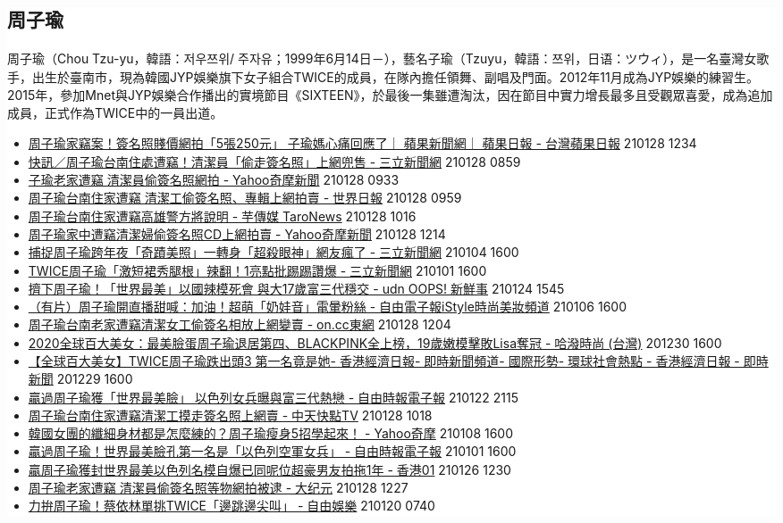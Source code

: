 ## 周子瑜

周子瑜（Chou Tzu-yu，韓語：저우쯔위/ 주자유；1999年6月14日－），藝名子瑜（Tzuyu，韓語：쯔위，日语：ツウィ），是一名臺灣女歌手，出生於臺南市，現為韓國JYP娛樂旗下女子組合TWICE的成員，在隊內擔任領舞、副唱及門面。2012年11月成為JYP娛樂的練習生。2015年，參加Mnet與JYP娛樂合作播出的實境節目《SIXTEEN》，於最後一集雖遭淘汰，因在節目中實力增長最多且受觀眾喜愛，成為追加成員，正式作為TWICE中的一員出道。


- [周子瑜家竊案！簽名照賤價網拍「5張250元」 子瑜媽心痛回應了｜ 蘋果新聞網｜ 蘋果日報 - 台灣蘋果日報](https://tw.appledaily.com/local/20210128/KOPFUTKZ2JFODHA5MS4WYIRRUU/ "周子瑜家竊案！簽名照賤價網拍「5張250元」 子瑜媽心痛回應了｜ 蘋果新聞網｜ 蘋果日報 - 台灣蘋果日報") 210128 1234
- [快訊／周子瑜台南住處遭竊！清潔員「偷走簽名照」上網兜售 - 三立新聞網](https://www.setn.com/News.aspx?NewsID=889174 "快訊／周子瑜台南住處遭竊！清潔員「偷走簽名照」上網兜售 - 三立新聞網") 210128 0859
- [子瑜老家遭竊 清潔員偷簽名照網拍 - Yahoo奇摩新聞](https://tw.news.yahoo.com/%E5%AD%90%E7%91%9C%E8%80%81%E5%AE%B6%E9%81%AD%E7%AB%8A-%E6%B8%85%E6%BD%94%E5%93%A1%E5%81%B7%E7%B0%BD%E5%90%8D%E7%85%A7%E7%B6%B2%E6%8B%8D-013329141.html "子瑜老家遭竊 清潔員偷簽名照網拍 - Yahoo奇摩新聞") 210128 0933
- [周子瑜台南住家遭竊 清潔工偷簽名照、專輯上網拍賣 - 世界日報](https://www.worldjournal.com/wj/story/121475/5211610 "周子瑜台南住家遭竊 清潔工偷簽名照、專輯上網拍賣 - 世界日報") 210128 0959
- [周子瑜台南住家遭竊高雄警方將說明 - 芋傳媒 TaroNews](https://taronews.tw/2021/01/28/719123/ "周子瑜台南住家遭竊高雄警方將說明 - 芋傳媒 TaroNews") 210128 1016
- [周子瑜家中遭竊清潔婦偷簽名照CD上網拍賣 - Yahoo奇摩新聞](https://tw.tv.yahoo.com/society-news/%E5%91%A8%E5%AD%90%E7%91%9C%E5%AE%B6%E4%B8%AD%E9%81%AD%E7%AB%8A-%E6%B8%85%E6%BD%94%E5%A9%A6%E5%81%B7%E7%B0%BD%E5%90%8D%E7%85%A7cd%E4%B8%8A%E7%B6%B2%E6%8B%8D%E8%B3%A3-042343193.html "周子瑜家中遭竊清潔婦偷簽名照CD上網拍賣 - Yahoo奇摩新聞") 210128 1214
- [捕捉周子瑜跨年夜「奇蹟美照」一轉身「超殺眼神」網友瘋了 - 三立新聞網](https://star.setn.com/news/876632 "捕捉周子瑜跨年夜「奇蹟美照」一轉身「超殺眼神」網友瘋了 - 三立新聞網") 210104 1600
- [TWICE周子瑜「激短裙秀腿根」辣翻！1亮點批踢踢讚爆 - 三立新聞網](https://star.setn.com/news/874925 "TWICE周子瑜「激短裙秀腿根」辣翻！1亮點批踢踢讚爆 - 三立新聞網") 210101 1600
- [擠下周子瑜！「世界最美」以國辣模死會 與大17歲富三代穩交 - udn OOPS! 新鮮事](https://udn.com/news/story/120914/5199745 "擠下周子瑜！「世界最美」以國辣模死會 與大17歲富三代穩交 - udn OOPS! 新鮮事") 210124 1545
- [（有片）周子瑜開直播甜喊：加油！超萌「奶娃音」電暈粉絲 - 自由電子報iStyle時尚美妝頻道](https://istyle.ltn.com.tw/article/15333 "（有片）周子瑜開直播甜喊：加油！超萌「奶娃音」電暈粉絲 - 自由電子報iStyle時尚美妝頻道") 210106 1600
- [周子瑜台南老家遭竊清潔女工偷簽名相放上網變賣 - on.cc東網](https://hk.on.cc/hk/bkn/cnt/entertainment/20210128/bkn-20210128115033209-0128_00862_001.html "周子瑜台南老家遭竊清潔女工偷簽名相放上網變賣 - on.cc東網") 210128 1204
- [2020全球百大美女：最美臉蛋周子瑜退居第四、BLACKPINK全上榜，19歲嫩模擊敗Lisa奪冠 - 哈潑時尚 (台灣)](https://www.harpersbazaar.com/tw/celebrity/celebritynews/g35094858/tc-candler-100-most-beautiful-faces-of-2020/ "2020全球百大美女：最美臉蛋周子瑜退居第四、BLACKPINK全上榜，19歲嫩模擊敗Lisa奪冠 - 哈潑時尚 (台灣)") 201230 1600
- [【全球百大美女】TWICE周子瑜跌出頭3 第一名竟是她- 香港經濟日報- 即時新聞頻道- 國際形勢- 環球社會熱點 - 香港經濟日報 - 即時新聞](https://inews.hket.com/article/2839454/%E3%80%90%E5%85%A8%E7%90%83%E7%99%BE%E5%A4%A7%E7%BE%8E%E5%A5%B3%E3%80%91TWICE%E5%91%A8%E5%AD%90%E7%91%9C%E8%B7%8C%E5%87%BA%E9%A0%AD3%20%E7%AC%AC%E4%B8%80%E5%90%8D%E7%AB%9F%E6%98%AF%E5%A5%B9 "【全球百大美女】TWICE周子瑜跌出頭3 第一名竟是她- 香港經濟日報- 即時新聞頻道- 國際形勢- 環球社會熱點 - 香港經濟日報 - 即時新聞") 201229 1600
- [贏過周子瑜獲「世界最美臉」 以色列女兵曝與富三代熱戀 - 自由時報電子報](https://news.ltn.com.tw/news/world/breakingnews/3419533 "贏過周子瑜獲「世界最美臉」 以色列女兵曝與富三代熱戀 - 自由時報電子報") 210122 2115
- [周子瑜台南住家遭竊清潔工摸走簽名照上網賣 - 中天快點TV](https://gotv.ctitv.com.tw/2021/01/1723652.htm "周子瑜台南住家遭竊清潔工摸走簽名照上網賣 - 中天快點TV") 210128 1018
- [韓國女團的纖細身材都是怎麼練的？周子瑜瘦身5招學起來！ - Yahoo奇摩](https://tw.style.yahoo.com/%E9%9F%93%E5%9C%8B%E5%A5%B3%E5%9C%98%E7%9A%84%E7%BA%96%E7%B4%B0%E8%BA%AB%E6%9D%90%E9%83%BD%E6%98%AF%E6%80%8E%E9%BA%BC%E7%B7%B4%E7%9A%84%E5%91%A8%E5%AD%90%E7%91%9C%E7%98%A6%E8%BA%AB-5-%E6%8B%9B%E5%AD%B8%E8%B5%B7%E4%BE%86-055010987.html "韓國女團的纖細身材都是怎麼練的？周子瑜瘦身5招學起來！ - Yahoo奇摩") 210108 1600
- [贏過周子瑜！世界最美臉孔第一名是「以色列空軍女兵」 - 自由時報電子報](https://news.ltn.com.tw/news/world/breakingnews/3399010 "贏過周子瑜！世界最美臉孔第一名是「以色列空軍女兵」 - 自由時報電子報") 210101 1600
- [贏周子瑜獲封世界最美以色列名模自爆已同呢位超豪男友拍拖1年 - 香港01](https://www.hk01.com/%E7%86%B1%E7%88%86%E8%A9%B1%E9%A1%8C/579323/%E8%B4%8F%E5%91%A8%E5%AD%90%E7%91%9C%E7%8D%B2%E5%B0%81%E4%B8%96%E7%95%8C%E6%9C%80%E7%BE%8E-%E4%BB%A5%E8%89%B2%E5%88%97%E5%90%8D%E6%A8%A1%E8%87%AA%E7%88%86%E5%B7%B2%E5%90%8C%E5%91%A2%E4%BD%8D%E8%B6%85%E8%B1%AA%E7%94%B7%E5%8F%8B%E6%8B%8D%E6%8B%961%E5%B9%B4 "贏周子瑜獲封世界最美以色列名模自爆已同呢位超豪男友拍拖1年 - 香港01") 210126 1230
- [周子瑜老家遭竊 清潔員偷簽名照等物網拍被逮 - 大纪元](https://www.epochtimes.com/gb/21/1/28/n12717035.htm "周子瑜老家遭竊 清潔員偷簽名照等物網拍被逮 - 大纪元") 210128 1227
- [力拚周子瑜！蔡依林單挑TWICE「邊跳邊尖叫」 - 自由娛樂](https://ent.ltn.com.tw/news/breakingnews/3416222 "力拚周子瑜！蔡依林單挑TWICE「邊跳邊尖叫」 - 自由娛樂") 210120 0740
